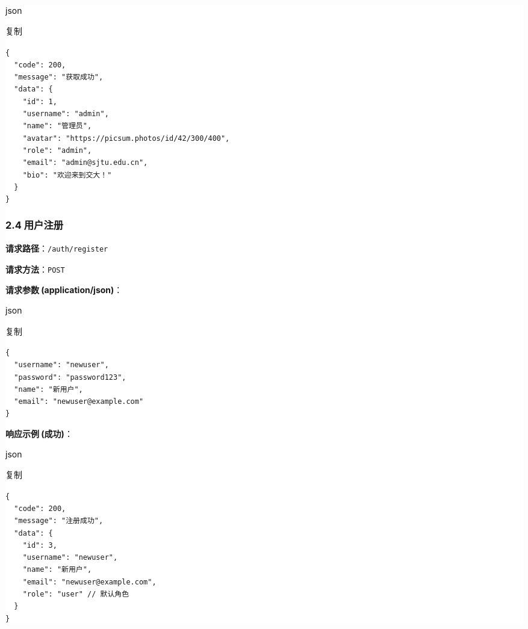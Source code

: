 json

复制

```
{
  "code": 200,
  "message": "获取成功",
  "data": {
    "id": 1,
    "username": "admin",
    "name": "管理员",
    "avatar": "https://picsum.photos/id/42/300/400",
    "role": "admin",
    "email": "admin@sjtu.edu.cn",
    "bio": "欢迎来到交大！"
  }
}
```

### 2.4 用户注册

**请求路径**：`/auth/register`

**请求方法**：`POST`

**请求参数 (application/json)**：

json

复制

```
{
  "username": "newuser",
  "password": "password123",
  "name": "新用户",
  "email": "newuser@example.com"
}
```

**响应示例 (成功)**：

json

复制

```
{
  "code": 200,
  "message": "注册成功",
  "data": {
    "id": 3,
    "username": "newuser",
    "name": "新用户",
    "email": "newuser@example.com",
    "role": "user" // 默认角色
  }
}
```
